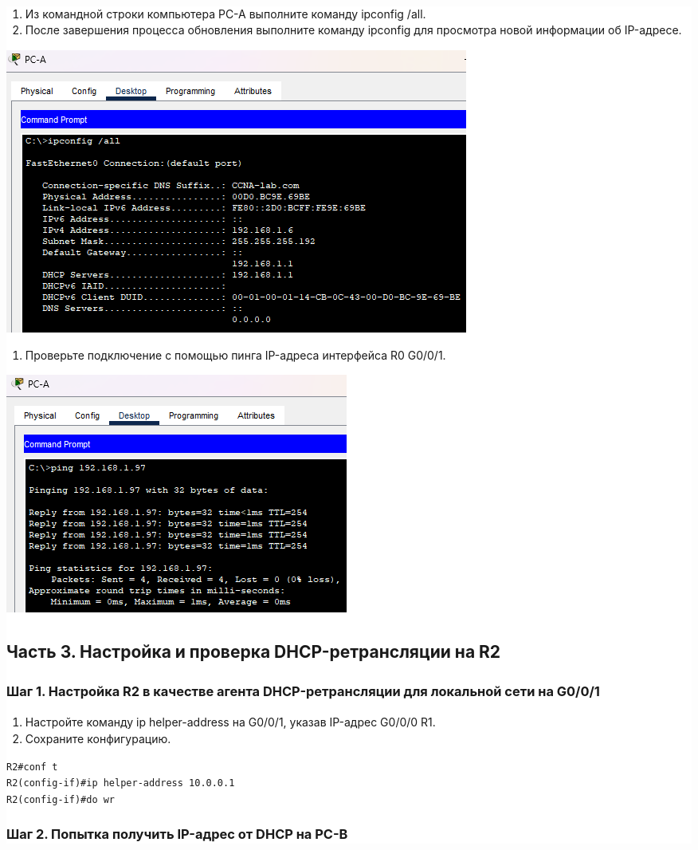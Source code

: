 1. Из командной строки компьютера PC-A выполните команду ipconfig /all.
2. После завершения процесса обновления выполните команду ipconfig для просмотра новой информации об IP-адресе.

![](https://github.com/IMiniPiGGI/OTUS_Network-Engineer/blob/Basic-Homework/labs/lab08/pics/pic_ipv4_4.png)

1. Проверьте подключение с помощью пинга IP-адреса интерфейса R0 G0/0/1.

![](https://github.com/IMiniPiGGI/OTUS_Network-Engineer/blob/Basic-Homework/labs/lab08/pics/pic_ipv4_5.png)

## Часть 3. Настройка и проверка DHCP-ретрансляции на R2

### Шаг 1. Настройка R2 в качестве агента DHCP-ретрансляции для локальной сети на G0/0/1

1. Настройте команду ip helper-address на G0/0/1, указав IP-адрес G0/0/0 R1.
2. Сохраните конфигурацию.
```
R2#conf t
R2(config-if)#ip helper-address 10.0.0.1
R2(config-if)#do wr
```
### Шаг 2. Попытка получить IP-адрес от DHCP на PC-B
